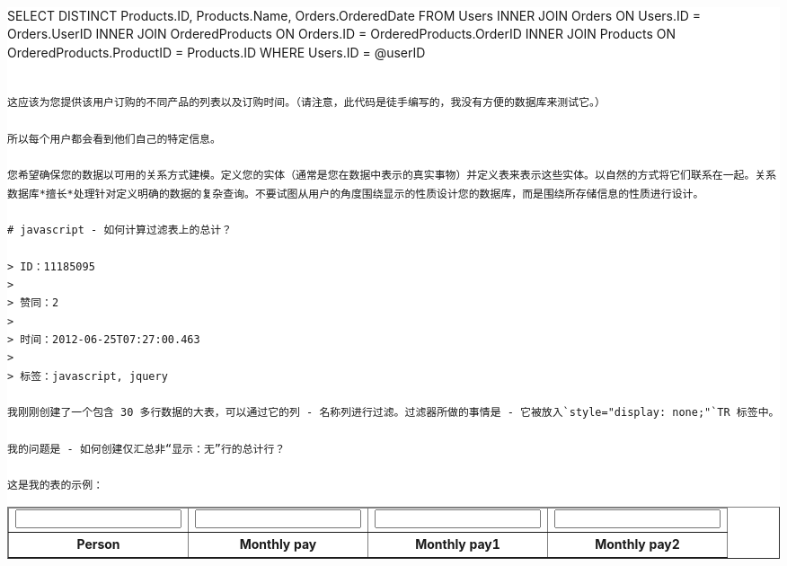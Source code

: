 ```
```
SELECT DISTINCT
  Products.ID,
  Products.Name,
  Orders.OrderedDate
FROM
  Users
  INNER JOIN Orders ON Users.ID = Orders.UserID
  INNER JOIN OrderedProducts ON Orders.ID = OrderedProducts.OrderID
  INNER JOIN Products ON OrderedProducts.ProductID = Products.ID
WHERE
  Users.ID = @userID 
```

这应该为您提供该用户订购的不同产品的列表以及订购时间。（请注意，此代码是徒手编写的，我没有方便的数据库来测试它。）

所以每个用户都会看到他们自己的特定信息。

您希望确保您的数据以可用的关系方式建模。定义您的实体（通常是您在数据中表示的真实事物）并定义表来表示这些实体。以自然的方式将它们联系在一起。关系数据库*擅长*处理针对定义明确的数据的复杂查询。不要试图从用户的角度围绕显示的性质设计您的数据库，而是围绕所存储信息的性质进行设计。

# javascript - 如何计算过滤表上的总计？

> ID：11185095
> 
> 赞同：2
> 
> 时间：2012-06-25T07:27:00.463
> 
> 标签：javascript, jquery

我刚刚创建了一个包含 30 多行数据的大表，可以通过它的列 - 名称列进行过滤。过滤器所做的事情是 - 它被放入`style="display: none;"`TR 标签中。

我的问题是 - 如何创建仅汇总非“显示：无”行的总计行？

这是我的表的示例：

```
<table class="sortable TF" id="table1" border="1">
    <thead>
        <tr class="fltrow">
            <td>
                <input class="flt" ct="0" id="flt0_table1" type="text">
            </td>
            <td>
                <input class="flt" ct="1" id="flt1_table1" type="text">
            </td>
            <td>
                <input class="flt" ct="2" id="flt2_table1" type="text">
            </td>
            <td>
                <input class="flt" ct="3" id="flt3_table1" type="text">
            </td>
        </tr>
        <tr>
            <th class="head_row">Person</th>
            <th class="head_row">Monthly pay</th>
            <th class="head_row">Monthly pay1</th>
            <th class="head_row">Monthly pay2</th>
        </tr>
    </thead>
    <tbody>
        <tr>